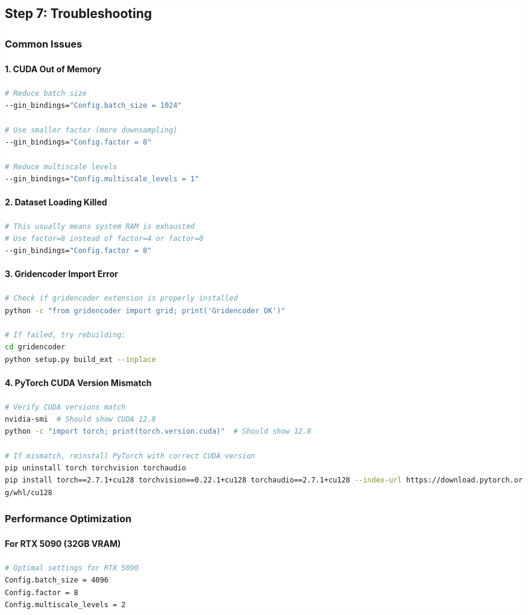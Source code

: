 ## Step 7: Troubleshooting

### Common Issues

#### 1. CUDA Out of Memory
```bash
# Reduce batch size
--gin_bindings="Config.batch_size = 1024"

# Use smaller factor (more downsampling)
--gin_bindings="Config.factor = 8"

# Reduce multiscale levels
--gin_bindings="Config.multiscale_levels = 1"
```

#### 2. Dataset Loading Killed
```bash
# This usually means system RAM is exhausted
# Use factor=8 instead of factor=4 or factor=0
--gin_bindings="Config.factor = 8"
```

#### 3. Gridencoder Import Error
```bash
# Check if gridencoder extension is properly installed
python -c "from gridencoder import grid; print('Gridencoder OK')"

# If failed, try rebuilding:
cd gridencoder
python setup.py build_ext --inplace
```

#### 4. PyTorch CUDA Version Mismatch
```bash
# Verify CUDA versions match
nvidia-smi  # Should show CUDA 12.8
python -c "import torch; print(torch.version.cuda)"  # Should show 12.8

# If mismatch, reinstall PyTorch with correct CUDA version
pip uninstall torch torchvision torchaudio
pip install torch==2.7.1+cu128 torchvision==0.22.1+cu128 torchaudio==2.7.1+cu128 --index-url https://download.pytorch.org/whl/cu128
```

### Performance Optimization

#### For RTX 5090 (32GB VRAM)
```bash
# Optimal settings for RTX 5090
Config.batch_size = 4096
Config.factor = 8
Config.multiscale_levels = 2
```
